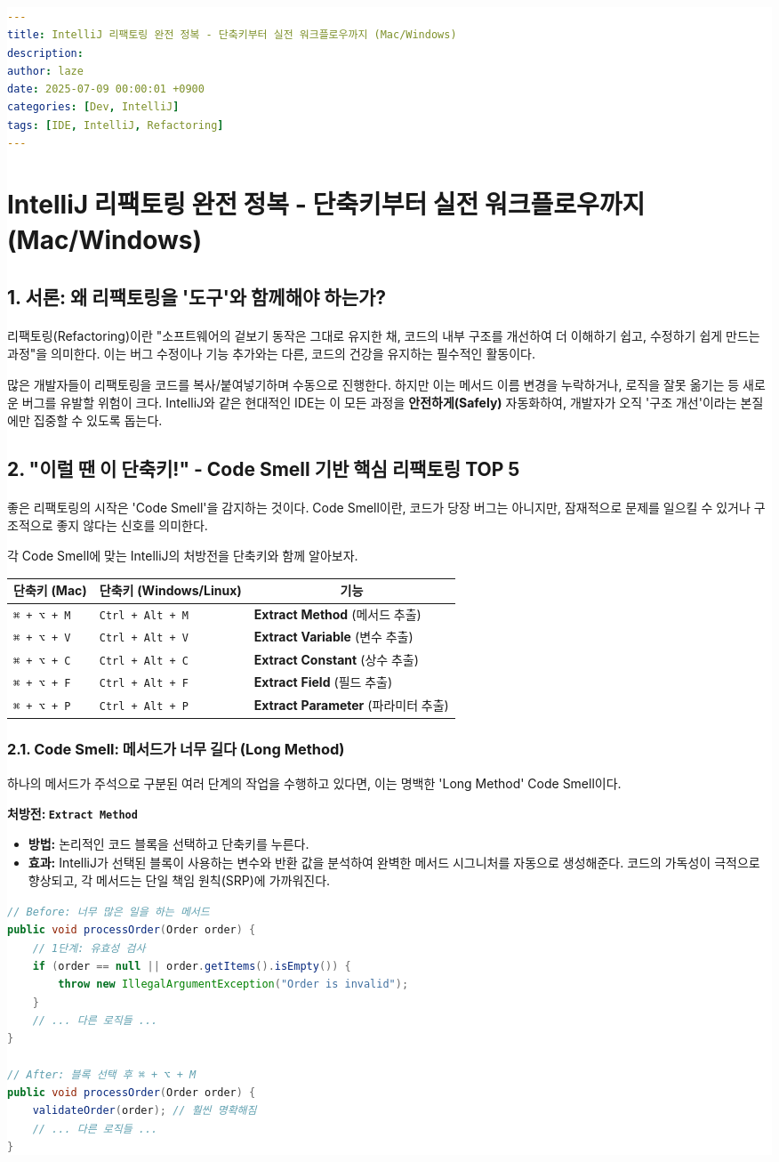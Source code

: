 ```yaml
---
title: IntelliJ 리팩토링 완전 정복 - 단축키부터 실전 워크플로우까지 (Mac/Windows)
description: 
author: laze
date: 2025-07-09 00:00:01 +0900
categories: [Dev, IntelliJ]
tags: [IDE, IntelliJ, Refactoring]
---
```

# IntelliJ 리팩토링 완전 정복 - 단축키부터 실전 워크플로우까지 (Mac/Windows)

## 1. 서론: 왜 리팩토링을 '도구'와 함께해야 하는가?

리팩토링(Refactoring)이란 "소프트웨어의 겉보기 동작은 그대로 유지한 채, 코드의 내부 구조를 개선하여 더 이해하기 쉽고, 수정하기 쉽게 만드는 과정"을 의미한다. 이는 버그 수정이나 기능 추가와는 다른, 코드의 건강을 유지하는 필수적인 활동이다.

많은 개발자들이 리팩토링을 코드를 복사/붙여넣기하며 수동으로 진행한다. 하지만 이는 메서드 이름 변경을 누락하거나, 로직을 잘못 옮기는 등 새로운 버그를 유발할 위험이 크다. IntelliJ와 같은 현대적인 IDE는 이 모든 과정을 **안전하게(Safely)** 자동화하여, 개발자가 오직 '구조 개선'이라는 본질에만 집중할 수 있도록 돕는다.

## 2. "이럴 땐 이 단축키!" - Code Smell 기반 핵심 리팩토링 TOP 5

좋은 리팩토링의 시작은 'Code Smell'을 감지하는 것이다. Code Smell이란, 코드가 당장 버그는 아니지만, 잠재적으로 문제를 일으킬 수 있거나 구조적으로 좋지 않다는 신호를 의미한다.

각 Code Smell에 맞는 IntelliJ의 처방전을 단축키와 함께 알아보자.

| 단축키 (Mac) | 단축키 (Windows/Linux) | 기능 |
| --- | --- | --- |
| `⌘ + ⌥ + M` | `Ctrl + Alt + M` | **Extract Method** (메서드 추출) |
| `⌘ + ⌥ + V` | `Ctrl + Alt + V` | **Extract Variable** (변수 추출) |
| `⌘ + ⌥ + C` | `Ctrl + Alt + C` | **Extract Constant** (상수 추출) |
| `⌘ + ⌥ + F` | `Ctrl + Alt + F` | **Extract Field** (필드 추출) |
| `⌘ + ⌥ + P` | `Ctrl + Alt + P` | **Extract Parameter** (파라미터 추출) |

### 2.1. Code Smell: 메서드가 너무 길다 (Long Method)

하나의 메서드가 주석으로 구분된 여러 단계의 작업을 수행하고 있다면, 이는 명백한 'Long Method' Code Smell이다.

**처방전: `Extract Method`**

- **방법:** 논리적인 코드 블록을 선택하고 단축키를 누른다.
- **효과:** IntelliJ가 선택된 블록이 사용하는 변수와 반환 값을 분석하여 완벽한 메서드 시그니처를 자동으로 생성해준다. 코드의 가독성이 극적으로 향상되고, 각 메서드는 단일 책임 원칙(SRP)에 가까워진다.

```java
// Before: 너무 많은 일을 하는 메서드
public void processOrder(Order order) {
    // 1단계: 유효성 검사
    if (order == null || order.getItems().isEmpty()) {
        throw new IllegalArgumentException("Order is invalid");
    }
    // ... 다른 로직들 ...
}

// After: 블록 선택 후 ⌘ + ⌥ + M
public void processOrder(Order order) {
    validateOrder(order); // 훨씬 명확해짐
    // ... 다른 로직들 ...
}

```